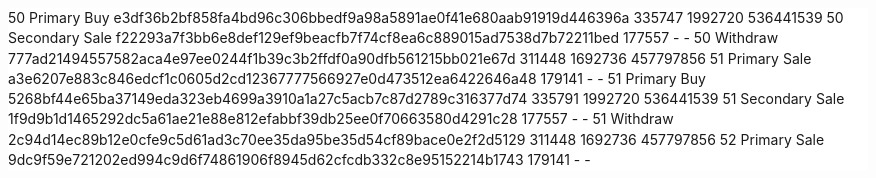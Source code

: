 <tr>
<td>50</td>
<td>Primary Buy</td>
<td>e3df36b2bf858fa4bd96c306bbedf9a98a5891ae0f41e680aab91919d446396a</td>
<td>335747</td>
<td>1992720</td>
<td>536441539</td>
</tr>
<tr>
<td>50</td>
<td>Secondary Sale</td>
<td>f22293a7f3bb6e8def129ef9beacfb7f74cf8ea6c889015ad7538d7b72211bed</td>
<td>177557</td>
<td>-</td>
<td>-</td>
</tr>
<tr>
<td>50</td>
<td>Withdraw</td>
<td>777ad21494557582aca4e97ee0244f1b39c3b2ffdf0a90dfb561215bb021e67d</td>
<td>311448</td>
<td>1692736</td>
<td>457797856</td>
</tr>
<tr>
<td>51</td>
<td>Primary Sale</td>
<td>a3e6207e883c846edcf1c0605d2cd12367777566927e0d473512ea6422646a48</td>
<td>179141</td>
<td>-</td>
<td>-</td>
</tr>
<tr>
<td>51</td>
<td>Primary Buy</td>
<td>5268bf44e65ba37149eda323eb4699a3910a1a27c5acb7c87d2789c316377d74</td>
<td>335791</td>
<td>1992720</td>
<td>536441539</td>
</tr>
<tr>
<td>51</td>
<td>Secondary Sale</td>
<td>1f9d9b1d1465292dc5a61ae21e88e812efabbf39db25ee0f70663580d4291c28</td>
<td>177557</td>
<td>-</td>
<td>-</td>
</tr>
<tr>
<td>51</td>
<td>Withdraw</td>
<td>2c94d14ec89b12e0cfe9c5d61ad3c70ee35da95be35d54cf89bace0e2f2d5129</td>
<td>311448</td>
<td>1692736</td>
<td>457797856</td>
</tr>
<tr>
<td>52</td>
<td>Primary Sale</td>
<td>9dc9f59e721202ed994c9d6f74861906f8945d62cfcdb332c8e95152214b1743</td>
<td>179141</td>
<td>-</td>
<td>-</td>
</tr>
